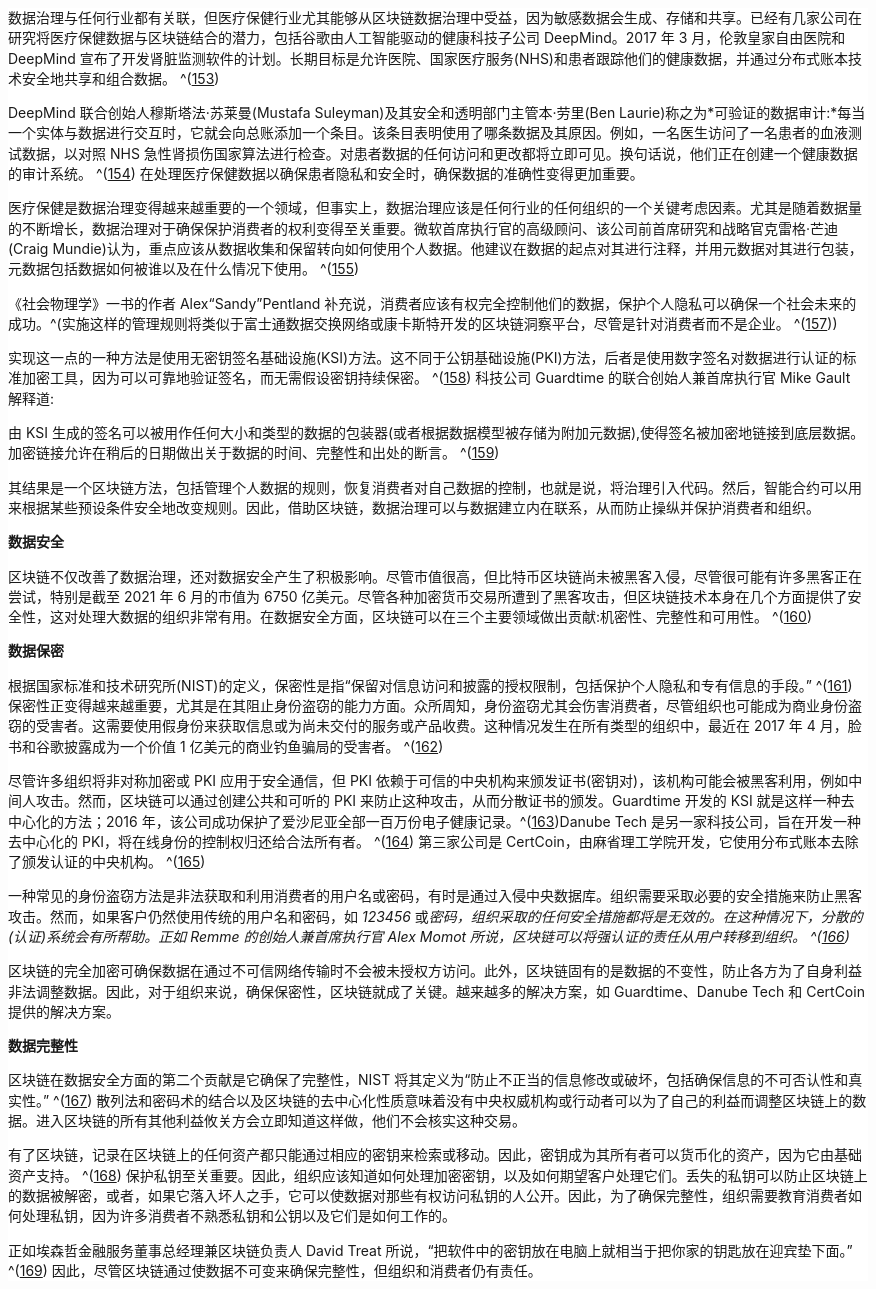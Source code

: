 数据治理与任何行业都有关联，但医疗保健行业尤其能够从区块链数据治理中受益，因为敏感数据会生成、存储和共享。已经有几家公司在研究将医疗保健数据与区块链结合的潜力，包括谷歌由人工智能驱动的健康科技子公司 DeepMind。2017 年 3 月，伦敦皇家自由医院和 DeepMind 宣布了开发肾脏监测软件的计划。长期目标是允许医院、国家医疗服务(NHS)和患者跟踪他们的健康数据，并通过分布式账本技术安全地共享和组合数据。 ^([153](23_bm005.html#ch2fnr153))

DeepMind 联合创始人穆斯塔法·苏莱曼(Mustafa Suleyman)及其安全和透明部门主管本·劳里(Ben Laurie)称之为*可验证的数据审计:*每当一个实体与数据进行交互时，它就会向总账添加一个条目。该条目表明使用了哪条数据及其原因。例如，一名医生访问了一名患者的血液测试数据，以对照 NHS 急性肾损伤国家算法进行检查。对患者数据的任何访问和更改都将立即可见。换句话说，他们正在创建一个健康数据的审计系统。 ^([154](23_bm005.html#ch2fnr154)) 在处理医疗保健数据以确保患者隐私和安全时，确保数据的准确性变得更加重要。

医疗保健是数据治理变得越来越重要的一个领域，但事实上，数据治理应该是任何行业的任何组织的一个关键考虑因素。尤其是随着数据量的不断增长，数据治理对于确保保护消费者的权利变得至关重要。微软首席执行官的高级顾问、该公司前首席研究和战略官克雷格·芒迪(Craig Mundie)认为，重点应该从数据收集和保留转向如何使用个人数据。他建议在数据的起点对其进行注释，并用元数据对其进行包装，元数据包括数据如何被谁以及在什么情况下使用。 ^([155](23_bm005.html#ch2fnr155))

《社会物理学》一书的作者 Alex“Sandy”Pentland 补充说，消费者应该有权完全控制他们的数据，保护个人隐私可以确保一个社会未来的成功。^(实施这样的管理规则将类似于富士通数据交换网络或康卡斯特开发的区块链洞察平台，尽管是针对消费者而不是企业。 ^([157](23_bm005.html#ch2fnr157)))

实现这一点的一种方法是使用无密钥签名基础设施(KSI)方法。这不同于公钥基础设施(PKI)方法，后者是使用数字签名对数据进行认证的标准加密工具，因为可以可靠地验证签名，而无需假设密钥持续保密。 ^([158](23_bm005.html#ch2fnr158)) 科技公司 Guardtime 的联合创始人兼首席执行官 Mike Gault 解释道:

由 KSI 生成的签名可以被用作任何大小和类型的数据的包装器(或者根据数据模型被存储为附加元数据),使得签名被加密地链接到底层数据。加密链接允许在稍后的日期做出关于数据的时间、完整性和出处的断言。 ^([159](23_bm005.html#ch2fnr159))

其结果是一个区块链方法，包括管理个人数据的规则，恢复消费者对自己数据的控制，也就是说，将治理引入代码。然后，智能合约可以用来根据某些预设条件安全地改变规则。因此，借助区块链，数据治理可以与数据建立内在联系，从而防止操纵并保护消费者和组织。

**数据安全**

区块链不仅改善了数据治理，还对数据安全产生了积极影响。尽管市值很高，但比特币区块链尚未被黑客入侵，尽管很可能有许多黑客正在尝试，特别是截至 2021 年 6 月的市值为 6750 亿美元。尽管各种加密货币交易所遭到了黑客攻击，但区块链技术本身在几个方面提供了安全性，这对处理大数据的组织非常有用。在数据安全方面，区块链可以在三个主要领域做出贡献:机密性、完整性和可用性。 ^([160](23_bm005.html#ch2fnr160))

**数据保密**

根据国家标准和技术研究所(NIST)的定义，保密性是指“保留对信息访问和披露的授权限制，包括保护个人隐私和专有信息的手段。” ^([161](23_bm005.html#ch2fnr161)) 保密性正变得越来越重要，尤其是在其阻止身份盗窃的能力方面。众所周知，身份盗窃尤其会伤害消费者，尽管组织也可能成为商业身份盗窃的受害者。这需要使用假身份来获取信息或为尚未交付的服务或产品收费。这种情况发生在所有类型的组织中，最近在 2017 年 4 月，脸书和谷歌披露成为一个价值 1 亿美元的商业钓鱼骗局的受害者。 ^([162](23_bm005.html#ch2fnr162))

尽管许多组织将非对称加密或 PKI 应用于安全通信，但 PKI 依赖于可信的中央机构来颁发证书(密钥对)，该机构可能会被黑客利用，例如中间人攻击。然而，区块链可以通过创建公共和可听的 PKI 来防止这种攻击，从而分散证书的颁发。Guardtime 开发的 KSI 就是这样一种去中心化的方法；2016 年，该公司成功保护了爱沙尼亚全部一百万份电子健康记录。^([163](23_bm005.html#ch2fnr163))Danube Tech 是另一家科技公司，旨在开发一种去中心化的 PKI，将在线身份的控制权归还给合法所有者。 ^([164](23_bm005.html#ch2fnr164)) 第三家公司是 CertCoin，由麻省理工学院开发，它使用分布式账本去除了颁发认证的中央机构。 ^([165](23_bm005.html#ch2fnr165))

一种常见的身份盗窃方法是非法获取和利用消费者的用户名或密码，有时是通过入侵中央数据库。组织需要采取必要的安全措施来防止黑客攻击。然而，如果客户仍然使用传统的用户名和密码，如 *123456* 或*密码，组织采取的任何安全措施都将是无效的。在这种情况下，分散的(认证)系统会有所帮助。正如 Remme 的创始人兼首席执行官 Alex Momot 所说，区块链可以将强认证的责任从用户转移到组织。 ^([166](23_bm005.html#ch2fnr166))*

区块链的完全加密可确保数据在通过不可信网络传输时不会被未授权方访问。此外，区块链固有的是数据的不变性，防止各方为了自身利益非法调整数据。因此，对于组织来说，确保保密性，区块链就成了关键。越来越多的解决方案，如 Guardtime、Danube Tech 和 CertCoin 提供的解决方案。

**数据完整性**

区块链在数据安全方面的第二个贡献是它确保了完整性，NIST 将其定义为“防止不正当的信息修改或破坏，包括确保信息的不可否认性和真实性。” ^([167](23_bm005.html#ch2fnr167)) 散列法和密码术的结合以及区块链的去中心化性质意味着没有中央权威机构或行动者可以为了自己的利益而调整区块链上的数据。进入区块链的所有其他利益攸关方会立即知道这样做，他们不会核实这种交易。

有了区块链，记录在区块链上的任何资产都只能通过相应的密钥来检索或移动。因此，密钥成为其所有者可以货币化的资产，因为它由基础资产支持。 ^([168](23_bm005.html#ch2fnr168)) 保护私钥至关重要。因此，组织应该知道如何处理加密密钥，以及如何期望客户处理它们。丢失的私钥可以防止区块链上的数据被解密，或者，如果它落入坏人之手，它可以使数据对那些有权访问私钥的人公开。因此，为了确保完整性，组织需要教育消费者如何处理私钥，因为许多消费者不熟悉私钥和公钥以及它们是如何工作的。

正如埃森哲金融服务董事总经理兼区块链负责人 David Treat 所说，“把软件中的密钥放在电脑上就相当于把你家的钥匙放在迎宾垫下面。” ^([169](23_bm005.html#ch2fnr169)) 因此，尽管区块链通过使数据不可变来确保完整性，但组织和消费者仍有责任。
